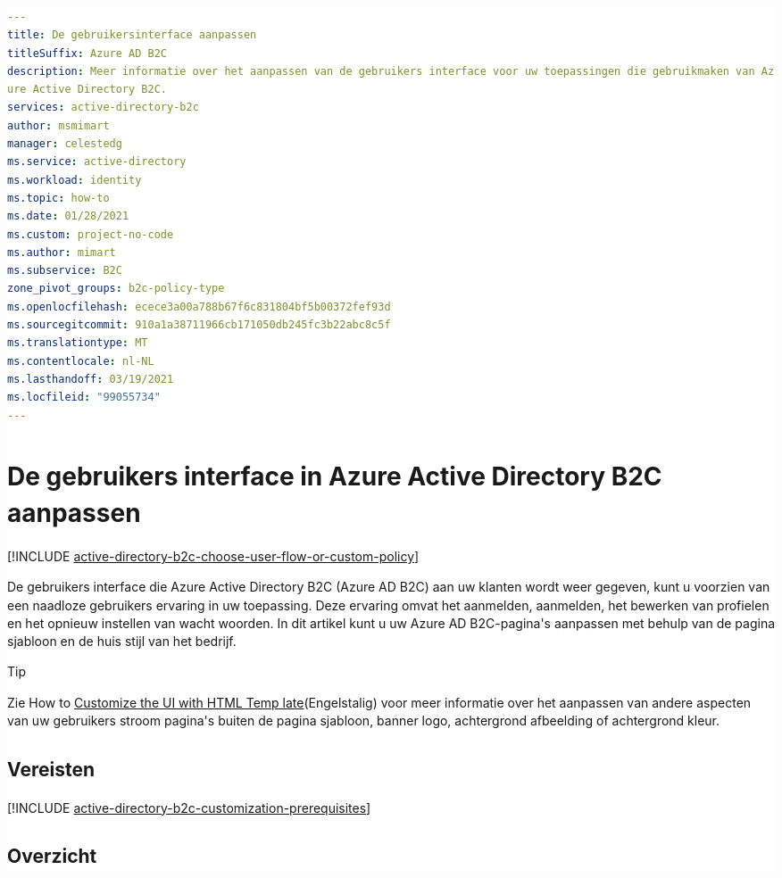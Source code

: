 ```yaml
---
title: De gebruikersinterface aanpassen
titleSuffix: Azure AD B2C
description: Meer informatie over het aanpassen van de gebruikers interface voor uw toepassingen die gebruikmaken van Azure Active Directory B2C.
services: active-directory-b2c
author: msmimart
manager: celestedg
ms.service: active-directory
ms.workload: identity
ms.topic: how-to
ms.date: 01/28/2021
ms.custom: project-no-code
ms.author: mimart
ms.subservice: B2C
zone_pivot_groups: b2c-policy-type
ms.openlocfilehash: ecece3a00a788b67f6c831804bf5b00372fef93d
ms.sourcegitcommit: 910a1a38711966cb171050db245fc3b22abc8c5f
ms.translationtype: MT
ms.contentlocale: nl-NL
ms.lasthandoff: 03/19/2021
ms.locfileid: "99055734"
---
```

# <a name="customize-the-user-interface-in-azure-active-directory-b2c"></a>De gebruikers interface in Azure Active Directory B2C aanpassen

[!INCLUDE [active-directory-b2c-choose-user-flow-or-custom-policy](../../includes/active-directory-b2c-choose-user-flow-or-custom-policy.md)]

De gebruikers interface die Azure Active Directory B2C (Azure AD B2C) aan uw klanten wordt weer gegeven, kunt u voorzien van een naadloze gebruikers ervaring in uw toepassing. Deze ervaring omvat het aanmelden, aanmelden, het bewerken van profielen en het opnieuw instellen van wacht woorden. In dit artikel kunt u uw Azure AD B2C-pagina's aanpassen met behulp van de pagina sjabloon en de huis stijl van het bedrijf. 

> [!TIP]
> Zie How to [Customize the UI with HTML Temp late](customize-ui-with-html.md)(Engelstalig) voor meer informatie over het aanpassen van andere aspecten van uw gebruikers stroom pagina's buiten de pagina sjabloon, banner logo, achtergrond afbeelding of achtergrond kleur.

## <a name="prerequisites"></a>Vereisten

[!INCLUDE [active-directory-b2c-customization-prerequisites](../../includes/active-directory-b2c-customization-prerequisites.md)]

## <a name="overview"></a>Overzicht
